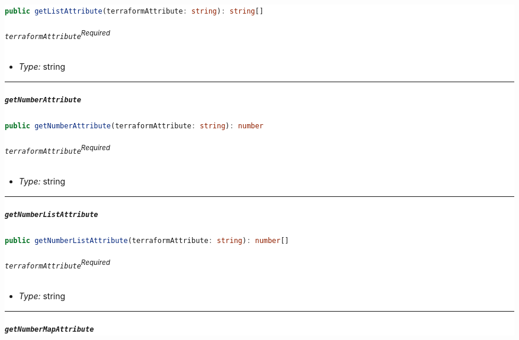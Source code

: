 ```typescript
public getListAttribute(terraformAttribute: string): string[]
```

###### `terraformAttribute`<sup>Required</sup> <a name="terraformAttribute" id="rhizo-co-terraform-provider-oci.databaseCloudVmClusterIormConfig.DatabaseCloudVmClusterIormConfigDbPlansOutputReference.getListAttribute.parameter.terraformAttribute"></a>

- *Type:* string

---

##### `getNumberAttribute` <a name="getNumberAttribute" id="rhizo-co-terraform-provider-oci.databaseCloudVmClusterIormConfig.DatabaseCloudVmClusterIormConfigDbPlansOutputReference.getNumberAttribute"></a>

```typescript
public getNumberAttribute(terraformAttribute: string): number
```

###### `terraformAttribute`<sup>Required</sup> <a name="terraformAttribute" id="rhizo-co-terraform-provider-oci.databaseCloudVmClusterIormConfig.DatabaseCloudVmClusterIormConfigDbPlansOutputReference.getNumberAttribute.parameter.terraformAttribute"></a>

- *Type:* string

---

##### `getNumberListAttribute` <a name="getNumberListAttribute" id="rhizo-co-terraform-provider-oci.databaseCloudVmClusterIormConfig.DatabaseCloudVmClusterIormConfigDbPlansOutputReference.getNumberListAttribute"></a>

```typescript
public getNumberListAttribute(terraformAttribute: string): number[]
```

###### `terraformAttribute`<sup>Required</sup> <a name="terraformAttribute" id="rhizo-co-terraform-provider-oci.databaseCloudVmClusterIormConfig.DatabaseCloudVmClusterIormConfigDbPlansOutputReference.getNumberListAttribute.parameter.terraformAttribute"></a>

- *Type:* string

---

##### `getNumberMapAttribute` <a name="getNumberMapAttribute" id="rhizo-co-terraform-provider-oci.databaseCloudVmClusterIormConfig.DatabaseCloudVmClusterIormConfigDbPlansOutputReference.getNumberMapAttribute"></a>
